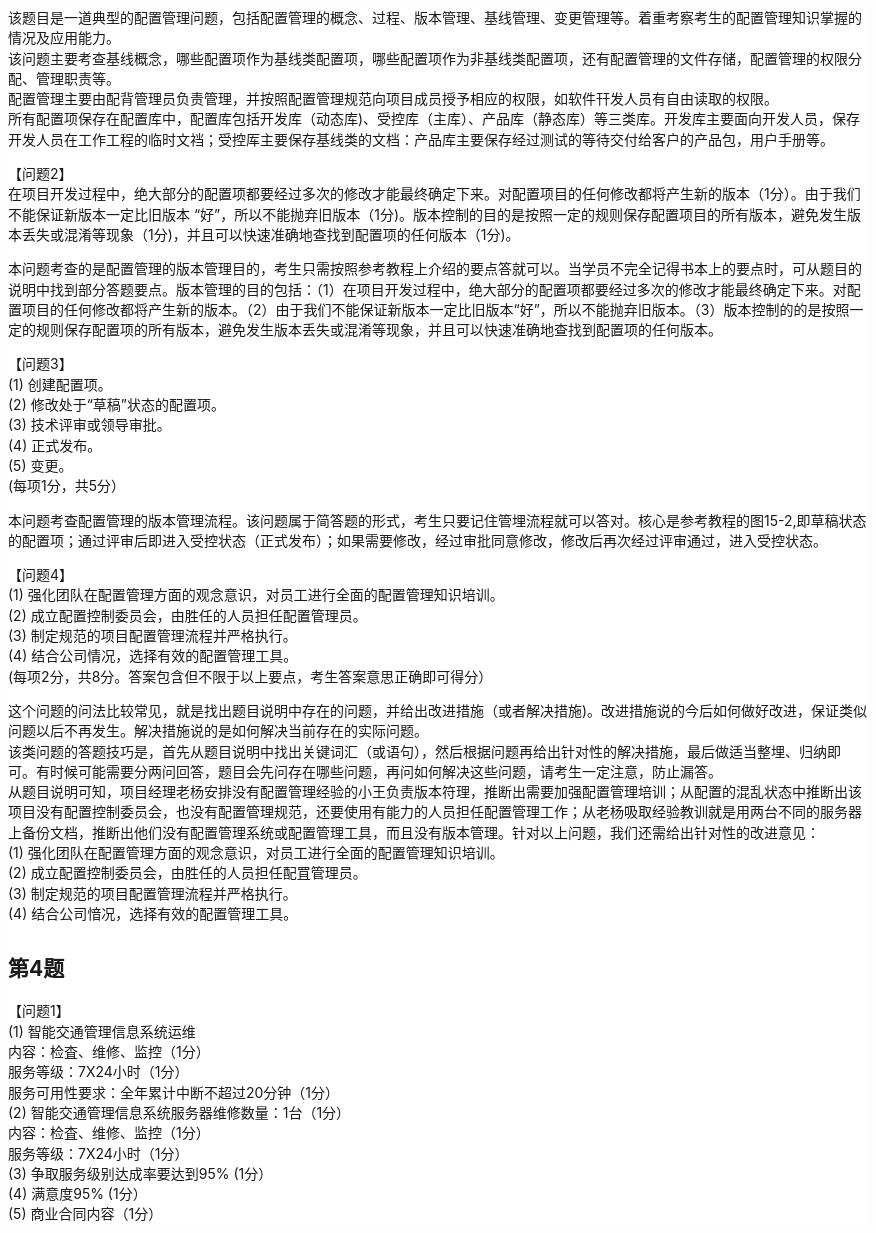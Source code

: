 该题目是一道典型的配置管理问题，包括配置管理的概念、过程、版本管理、基线管理、变更管理等。着重考察考生的配置管理知识掌握的情况及应用能力。  
该问题主要考查基线概念，哪些配置项作为基线类配置项，哪些配置项作为非基线类配置项，还有配置管理的文件存储，配置管理的权限分配、管理职责等。  
配置管理主要由配背管理员负责管理，并按照配置管理规范向项目成员授予相应的权限，如软件幵发人员有自由读取的权限。  
所有配置项保存在配置库中，配置库包括开发库（动态库)、受控库（主库）、产品库（静态库）等三类库。开发库主要面向开发人员，保存开发人员在工作工程的临时文裆；受控厍主要保存基线类的文档：产品库主要保存经过测试的等待交付给客户的产品包，用户手册等。  
  
【问题2】  
在项目开发过程中，绝大部分的配置项都要经过多次的修改才能最终确定下来。对配置项目的任何修改都将产生新的版本（1分）。由于我们不能保证新版本一定比旧版本 “好”，所以不能抛弃旧版本（1分)。版本控制的目的是按照一定的规则保存配置项目的所有版本，避免发生版本丢失或混淆等现象（1分)，并且可以快速准确地查找到配置项的任何版本（1分)。  
  
本问题考查的是配置管理的版本管理目的，考生只需按照参考教程上介绍的要点答就可以。当学员不完全记得书本上的要点时，可从题目的说明中找到部分答题要点。版本管理的目的包括：（1）在项目开发过程中，绝大部分的配置项都要经过多次的修改才能最终确定下来。对配置项目的任何修改都将产生新的版本。（2）由于我们不能保证新版本一定比旧版本“好”，所以不能抛弃旧版本。（3）版本控制的的是按照一定的规则保存配置项的所有版本，避免发生版本丢失或混淆等现象，并且可以快速准确地查找到配置项的任何版本。  
  
【问题3】  
(1) 创建配置项。  
(2) 修改处于“草稿”状态的配置项。  
(3) 技术评审或领导审批。  
(4) 正式发布。  
(5) 变更。  
(每项1分，共5分）  
  
本问题考查配置管理的版本管理流程。该问题属于简答题的形式，考生只要记住管埋流程就可以答对。核心是参考教程的图15-2,即草稿状态的配置项；通过评审后即进入受控状态（正式发布）；如果需要修改，经过审批同意修改，修改后再次经过评审通过，进入受控状态。  
  
【问题4】  
(1) 强化团队在配置管理方面的观念意识，对员工进行全面的配置管理知识培训。  
(2) 成立配置控制委员会，由胜任的人员担任配置管理员。  
(3) 制定规范的项目配置管理流程并严格执行。  
(4) 结合公司情况，选择有效的配置管理工具。  
(每项2分，共8分。答案包含但不限于以上要点，考生答案意思正确即可得分）  
  
这个问题的问法比较常见，就是找出题目说明中存在的问题，并给出改进措施（或者解决措施)。改进措施说的今后如何做好改进，保证类似问题以后不再发生。解决措施说的是如何解决当前存在的实际问题。  
该类问题的答题技巧是，首先从题目说明中找出关键词汇（或语句），然后根据问题再给出针对性的解决措施，最后做适当整埋、归纳即可。有时候可能需要分两问回答，题目会先问存在哪些问题，再问如何解决这些问题，请考生一定注意，防止漏答。  
从题目说明可知，项目经理老杨安排没有配置管理经验的小王负责版本符理，推断出需要加强配置管理培训；从配置的混乱状态中推断出该项目没有配置控制委员会，也没有配置管理规范，还要使用有能力的人员担任配置管理工作；从老杨吸取经验教训就是用两台不同的服务器上备份文档，推断出他们没有配置管理系统或配置管理工具，而且没有版本管理。针对以上问题，我们还需给出针对性的改进意见：  
(1) 强化团队在配置管理方面的观念意识，对员工进行全面的配置管理知识培训。  
(2) 成立配置控制委员会，由胜任的人员担任配罝管理员。  
(3) 制定规范的项目配置管理流程并严格执行。  
(4) 结合公司愔况，选择有效的配置管理工具。  


## 第4题 ##

【问题1】  
(1) 智能交通管理信息系统运维  
内容：检査、维修、监控（1分）  
服务等级：7X24小时（1分）  
服务可用性要求：全年累计中断不超过20分钟（1分）  
(2) 智能交通管理信息系统服务器维修数量：1台（1分）  
内容：检査、维修、监控（1分）  
服务等级：7X24小时（1分）  
(3) 争取服务级别达成率要达到95% (1分）  
(4) 满意度95% (1分）  
(5) 商业合同内容（1分）  
  